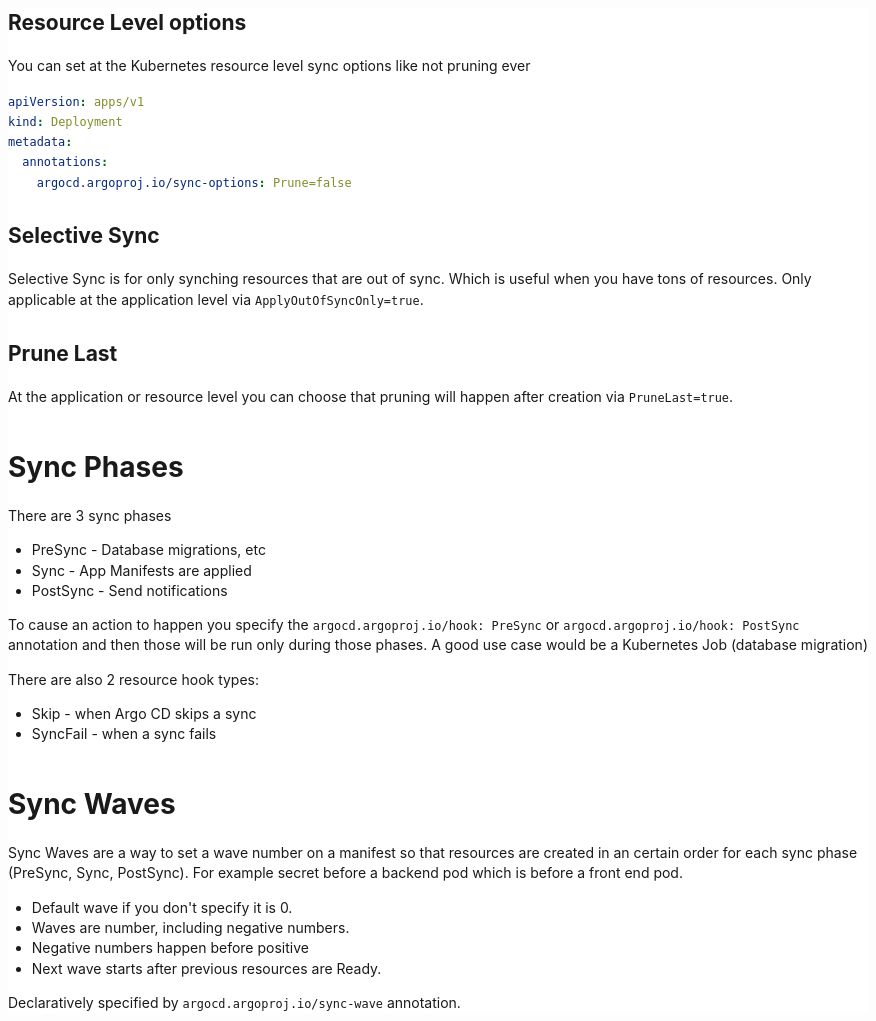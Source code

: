 ## Resource Level options

You can set at the Kubernetes resource level sync options like not pruning ever

```yaml
apiVersion: apps/v1
kind: Deployment
metadata:
  annotations:
    argocd.argoproj.io/sync-options: Prune=false
```

## Selective Sync

Selective Sync is for only synching resources that are out of sync. Which is useful when you have tons of resources. Only applicable at the application level via `ApplyOutOfSyncOnly=true`.

## Prune Last

At the application or resource level you can choose that pruning will happen after creation via `PruneLast=true`.

# Sync Phases

There are 3 sync phases

- PreSync - Database migrations, etc
- Sync - App Manifests are applied
- PostSync - Send notifications

To cause an action to happen you specify the `argocd.argoproj.io/hook: PreSync` or `argocd.argoproj.io/hook: PostSync` annotation and then those will be run only during those phases. A good use case would be a Kubernetes Job (database migration)

There are also 2 resource hook types:

- Skip - when Argo CD skips a sync
- SyncFail - when a sync fails

# Sync Waves

Sync Waves are a way to set a wave number on a manifest so that resources are created in an certain order for each sync phase (PreSync, Sync, PostSync). For example secret before a backend pod which is before a front end pod. 

- Default wave if you don't specify it is 0.
- Waves are number, including negative numbers. 
- Negative numbers happen before positive
- Next wave starts after previous resources are Ready.


Declaratively specified by `argocd.argoproj.io/sync-wave` annotation.
